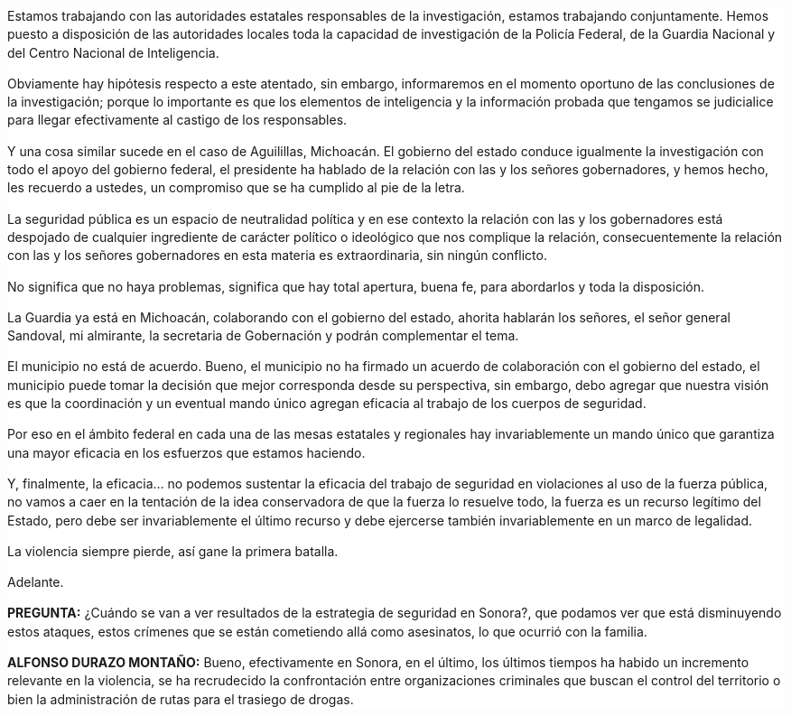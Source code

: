 Estamos trabajando con las autoridades estatales responsables de la
investigación, estamos trabajando conjuntamente. Hemos puesto a disposición de
las autoridades locales toda la capacidad de investigación de la Policía
Federal, de la Guardia Nacional y del Centro Nacional de Inteligencia.

Obviamente hay hipótesis respecto a este atentado, sin embargo, informaremos
en el momento oportuno de las conclusiones de la investigación; porque lo
importante es que los elementos de inteligencia y la información probada que
tengamos se judicialice para llegar efectivamente al castigo de los
responsables.

Y una cosa similar sucede en el caso de Aguilillas, Michoacán. El gobierno del
estado conduce igualmente la investigación con todo el apoyo del gobierno
federal, el presidente ha hablado de la relación con las y los señores
gobernadores, y hemos hecho, les recuerdo a ustedes, un compromiso que se ha
cumplido al pie de la letra.

La seguridad pública es un espacio de neutralidad política y en ese contexto
la relación con las y los gobernadores está despojado de cualquier ingrediente
de carácter político o ideológico que nos complique la relación,
consecuentemente la relación con las y los señores gobernadores en esta
materia es extraordinaria, sin ningún conflicto.

No significa que no haya problemas, significa que hay total apertura, buena
fe, para abordarlos y toda la disposición.

La Guardia ya está en Michoacán, colaborando con el gobierno del estado,
ahorita hablarán los señores, el señor general Sandoval, mi almirante, la
secretaria de Gobernación y podrán complementar el tema.

El municipio no está de acuerdo. Bueno, el municipio no ha firmado un acuerdo
de colaboración con el gobierno del estado, el municipio puede tomar la
decisión que mejor corresponda desde su perspectiva, sin embargo, debo agregar
que nuestra visión es que la coordinación y un eventual mando único agregan
eficacia al trabajo de los cuerpos de seguridad.

Por eso en el ámbito federal en cada una de las mesas estatales y regionales
hay invariablemente un mando único que garantiza una mayor eficacia en los
esfuerzos que estamos haciendo.

Y, finalmente, la eficacia… no podemos sustentar la eficacia del trabajo de
seguridad en violaciones al uso de la fuerza pública, no vamos a caer en la
tentación de la idea conservadora de que la fuerza lo resuelve todo, la fuerza
es un recurso legítimo del Estado, pero debe ser invariablemente el último
recurso y debe ejercerse también invariablemente en un marco de legalidad.

La violencia siempre pierde, así gane la primera batalla.

Adelante.

**PREGUNTA:** ¿Cuándo se van a ver resultados de la estrategia de seguridad en
Sonora?, que podamos ver que está disminuyendo estos ataques, estos crímenes
que se están cometiendo allá como asesinatos, lo que ocurrió con la familia.

**ALFONSO DURAZO MONTAÑO:** Bueno, efectivamente en Sonora, en el último, los
últimos tiempos ha habido un incremento relevante en la violencia, se ha
recrudecido la confrontación entre organizaciones criminales que buscan el
control del territorio o bien la administración de rutas para el trasiego de
drogas.
